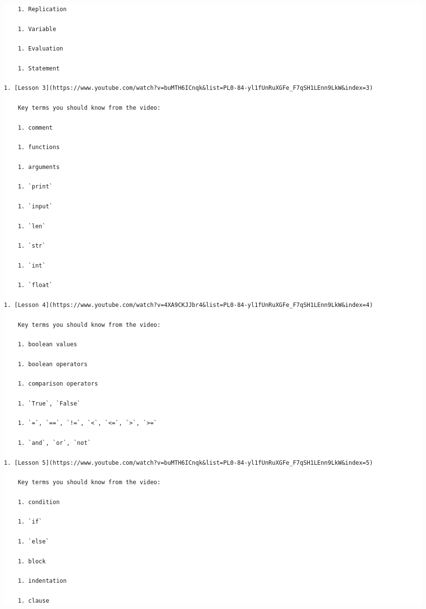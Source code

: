         1. Replication

        1. Variable

        1. Evaluation

        1. Statement

    1. [Lesson 3](https://www.youtube.com/watch?v=buMTH6ICnqk&list=PL0-84-yl1fUnRuXGFe_F7qSH1LEnn9LkW&index=3)

        Key terms you should know from the video:

        1. comment

        1. functions

        1. arguments

        1. `print`

        1. `input`

        1. `len`

        1. `str`

        1. `int`

        1. `float`

    1. [Lesson 4](https://www.youtube.com/watch?v=4XA9CKJJbr4&list=PL0-84-yl1fUnRuXGFe_F7qSH1LEnn9LkW&index=4)

        Key terms you should know from the video:

        1. boolean values

        1. boolean operators

        1. comparison operators

        1. `True`, `False`

        1. `=`, `==`, `!=`, `<`, `<=`, `>`, `>=`

        1. `and`, `or`, `not`

    1. [Lesson 5](https://www.youtube.com/watch?v=buMTH6ICnqk&list=PL0-84-yl1fUnRuXGFe_F7qSH1LEnn9LkW&index=5)

        Key terms you should know from the video:

        1. condition

        1. `if`

        1. `else`

        1. block

        1. indentation

        1. clause

